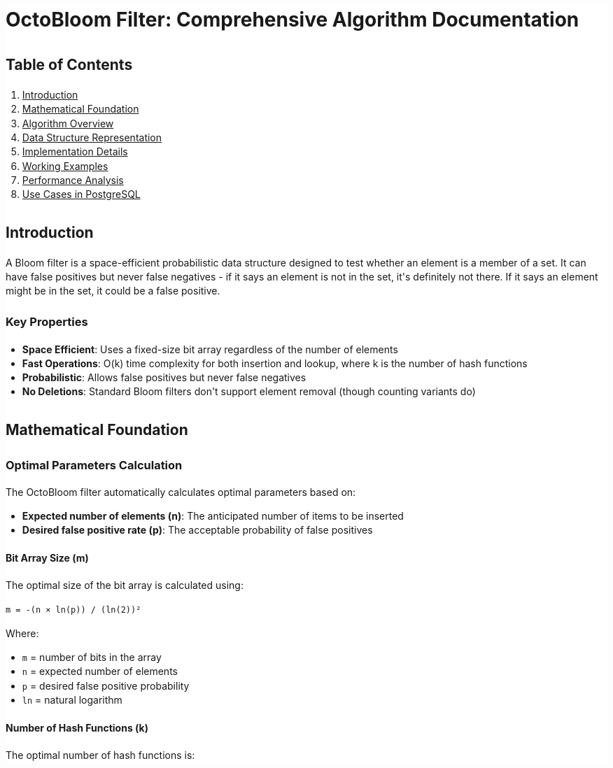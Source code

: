 # OctoBloom Filter: Comprehensive Algorithm Documentation

## Table of Contents
1. [Introduction](#introduction)
2. [Mathematical Foundation](#mathematical-foundation)
3. [Algorithm Overview](#algorithm-overview)
4. [Data Structure Representation](#data-structure-representation)
5. [Implementation Details](#implementation-details)
6. [Working Examples](#working-examples)
7. [Performance Analysis](#performance-analysis)
8. [Use Cases in PostgreSQL](#use-cases-in-postgresql)

## Introduction

A Bloom filter is a space-efficient probabilistic data structure designed to test whether an element is a member of a set. It can have false positives but never false negatives - if it says an element is not in the set, it's definitely not there. If it says an element might be in the set, it could be a false positive.

### Key Properties
- **Space Efficient**: Uses a fixed-size bit array regardless of the number of elements
- **Fast Operations**: O(k) time complexity for both insertion and lookup, where k is the number of hash functions
- **Probabilistic**: Allows false positives but never false negatives
- **No Deletions**: Standard Bloom filters don't support element removal (though counting variants do)

## Mathematical Foundation

### Optimal Parameters Calculation

The OctoBloom filter automatically calculates optimal parameters based on:
- **Expected number of elements (n)**: The anticipated number of items to be inserted
- **Desired false positive rate (p)**: The acceptable probability of false positives

#### Bit Array Size (m)
The optimal size of the bit array is calculated using:

```
m = -(n × ln(p)) / (ln(2))²
```

Where:
- `m` = number of bits in the array
- `n` = expected number of elements
- `p` = desired false positive probability
- `ln` = natural logarithm

#### Number of Hash Functions (k)
The optimal number of hash functions is:
